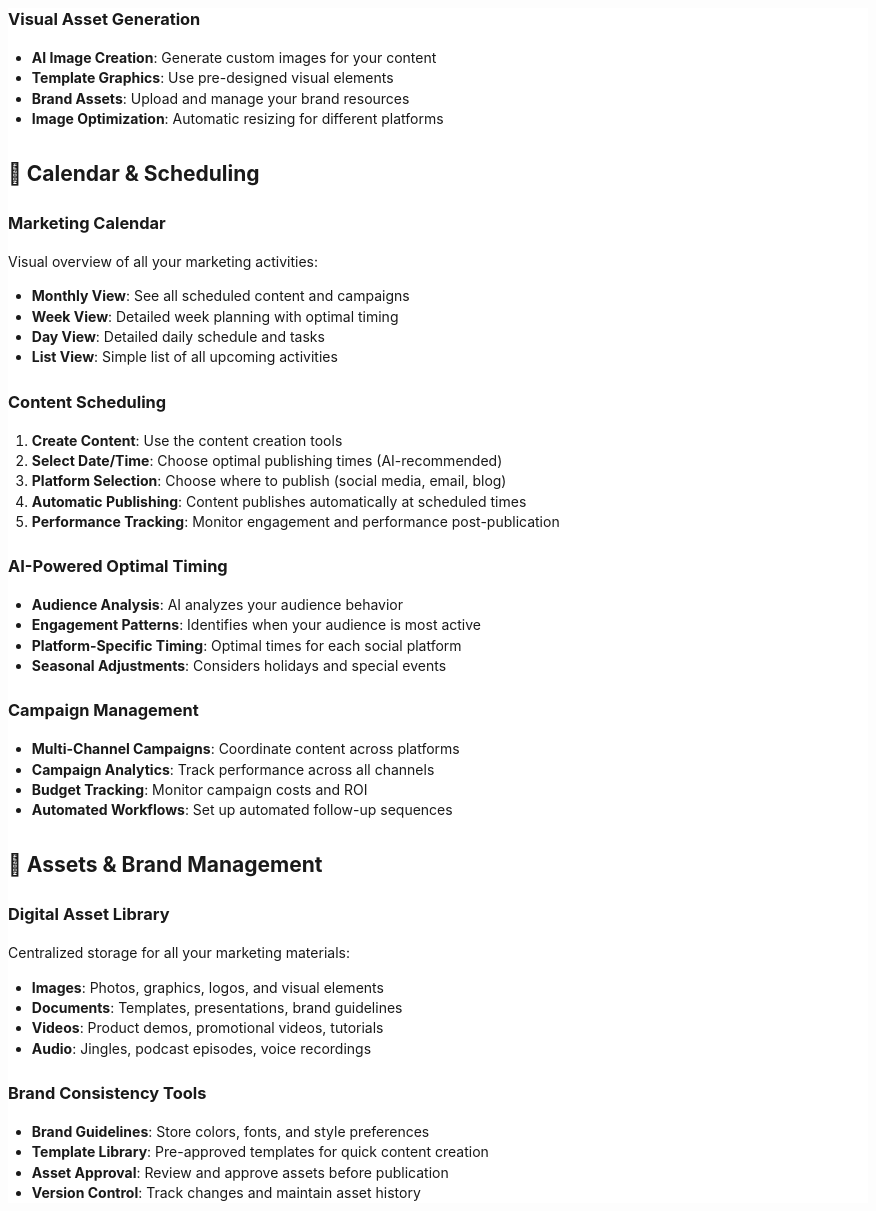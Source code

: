 ### **Visual Asset Generation**
- **AI Image Creation**: Generate custom images for your content
- **Template Graphics**: Use pre-designed visual elements
- **Brand Assets**: Upload and manage your brand resources
- **Image Optimization**: Automatic resizing for different platforms

## 📅 **Calendar & Scheduling**

### **Marketing Calendar**
Visual overview of all your marketing activities:
- **Monthly View**: See all scheduled content and campaigns
- **Week View**: Detailed week planning with optimal timing
- **Day View**: Detailed daily schedule and tasks
- **List View**: Simple list of all upcoming activities

### **Content Scheduling**
1. **Create Content**: Use the content creation tools
2. **Select Date/Time**: Choose optimal publishing times (AI-recommended)
3. **Platform Selection**: Choose where to publish (social media, email, blog)
4. **Automatic Publishing**: Content publishes automatically at scheduled times
5. **Performance Tracking**: Monitor engagement and performance post-publication

### **AI-Powered Optimal Timing**
- **Audience Analysis**: AI analyzes your audience behavior
- **Engagement Patterns**: Identifies when your audience is most active
- **Platform-Specific Timing**: Optimal times for each social platform
- **Seasonal Adjustments**: Considers holidays and special events

### **Campaign Management**
- **Multi-Channel Campaigns**: Coordinate content across platforms
- **Campaign Analytics**: Track performance across all channels
- **Budget Tracking**: Monitor campaign costs and ROI
- **Automated Workflows**: Set up automated follow-up sequences

## 🎨 **Assets & Brand Management**

### **Digital Asset Library**
Centralized storage for all your marketing materials:
- **Images**: Photos, graphics, logos, and visual elements
- **Documents**: Templates, presentations, brand guidelines
- **Videos**: Product demos, promotional videos, tutorials
- **Audio**: Jingles, podcast episodes, voice recordings

### **Brand Consistency Tools**
- **Brand Guidelines**: Store colors, fonts, and style preferences
- **Template Library**: Pre-approved templates for quick content creation
- **Asset Approval**: Review and approve assets before publication
- **Version Control**: Track changes and maintain asset history
